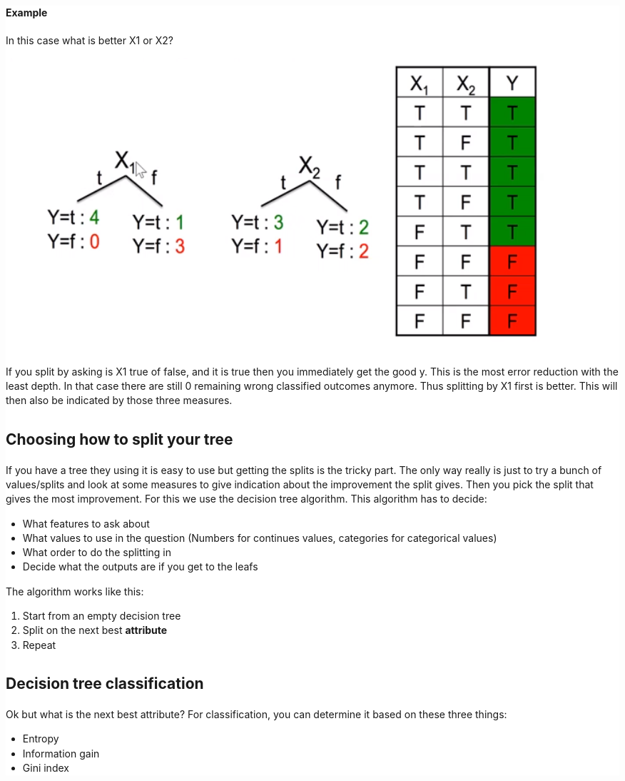 #### Example 

In this case what is better X1 or X2?

![X1 or X2](x1-or-x2tree.png)

If you split by asking is X1 true of false, and it is true then you immediately get the good y. This is the most error reduction with the least depth. In that case there are still 0 remaining wrong classified outcomes anymore. Thus splitting by X1 first is better. This will then also be indicated by those three measures.

## Choosing how to split your tree
If you have a tree they using it is easy to use but getting the splits is the tricky part. The only way really is just to try a bunch of values/splits and look at some measures to give indication about the improvement the split gives. Then you pick the split that gives the most improvement. For this we use the decision tree algorithm. This algorithm has to decide:
- What features to ask about
- What values to use in the question (Numbers for continues values, categories for categorical values)
- What order to do the splitting in
- Decide what the outputs are if you get to the leafs

The algorithm works like this:
1. Start from an empty decision tree
2. Split on the next best **attribute**
3. Repeat

## Decision tree classification
Ok but what is the next best attribute? For classification, you can determine it based on these three things:
- Entropy
- Information gain
- Gini index
